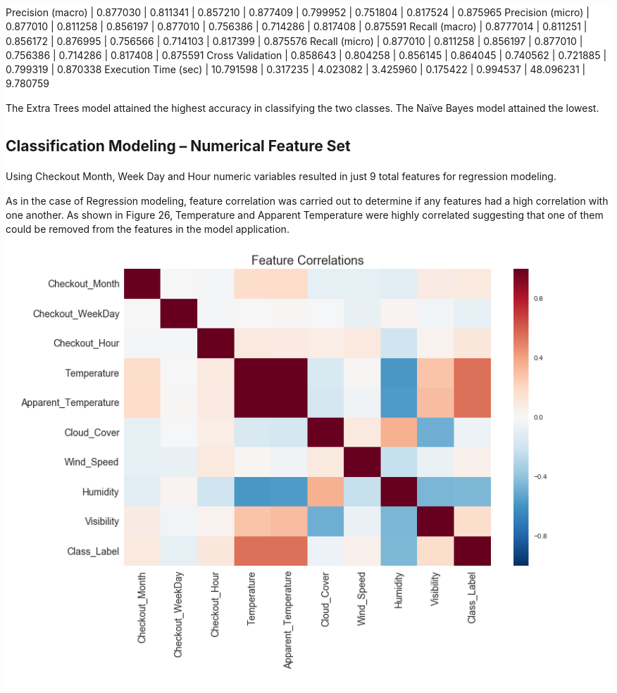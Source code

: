 Precision (macro) | 0.877030 | 0.811341 | 0.857210 | 0.877409 | 0.799952 | 0.751804 | 0.817524 | 0.875965
Precision (micro) | 0.877010 | 0.811258 | 0.856197 | 0.877010 | 0.756386 | 0.714286 | 0.817408 | 0.875591
Recall (macro) | 0.8777014 | 0.811251 | 0.856172 | 0.876995 | 0.756566 | 0.714103 | 0.817399 | 0.875576
Recall (micro) | 0.877010 | 0.811258 | 0.856197 | 0.877010 | 0.756386 | 0.714286 | 0.817408 | 0.875591
Cross Validation | 0.858643 | 0.804258 | 0.856145 | 0.864045 | 0.740562 | 0.721885 | 0.799319 | 0.870338
Execution Time (sec) | 10.791598 | 0.317235 | 4.023082 | 3.425960 | 0.175422 | 0.994537 | 48.096231 | 9.780759

The Extra Trees model attained the highest accuracy in classifying the two classes. The Naïve Bayes model attained the lowest.

## Classification Modeling – Numerical Feature Set
Using Checkout Month, Week Day and Hour numeric variables resulted in just 9 total features for regression modeling.

As in the case of Regression modeling, feature correlation was carried out to determine if any features had a high correlation with one another. As shown in Figure 26, Temperature and Apparent Temperature were highly correlated suggesting that one of them could be removed from the features in the model application.

![](https://github.com/hbhasin/Boulder-2016-Bike-Share/blob/master/figures/Figure%2026.PNG)
